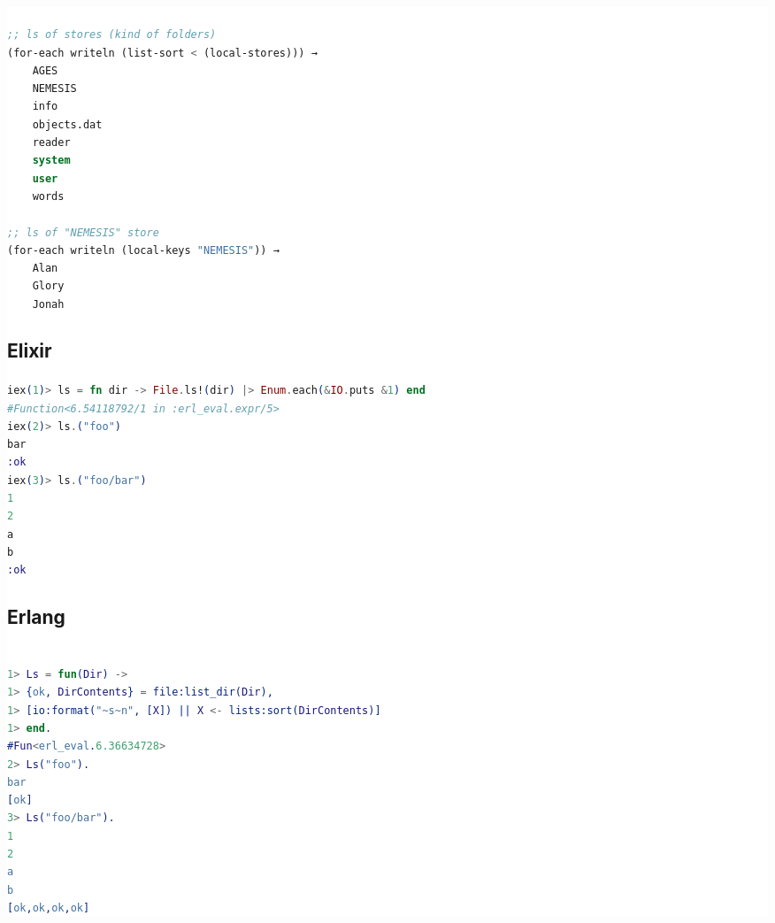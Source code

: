 ```lisp

;; ls of stores (kind of folders)
(for-each writeln (list-sort < (local-stores))) → 
    AGES    
    NEMESIS    
    info    
    objects.dat    
    reader    
    system    
    user    
    words    

;; ls of "NEMESIS" store
(for-each writeln (local-keys "NEMESIS")) → 
    Alan    
    Glory    
    Jonah    

```



## Elixir


```elixir
iex(1)> ls = fn dir -> File.ls!(dir) |> Enum.each(&IO.puts &1) end
#Function<6.54118792/1 in :erl_eval.expr/5>
iex(2)> ls.("foo")
bar
:ok
iex(3)> ls.("foo/bar")
1
2
a
b
:ok
```



## Erlang


```erlang

1> Ls = fun(Dir) ->
1> {ok, DirContents} = file:list_dir(Dir),
1> [io:format("~s~n", [X]) || X <- lists:sort(DirContents)]
1> end.
#Fun<erl_eval.6.36634728>
2> Ls("foo").
bar
[ok]
3> Ls("foo/bar").
1
2
a
b
[ok,ok,ok,ok]

```
